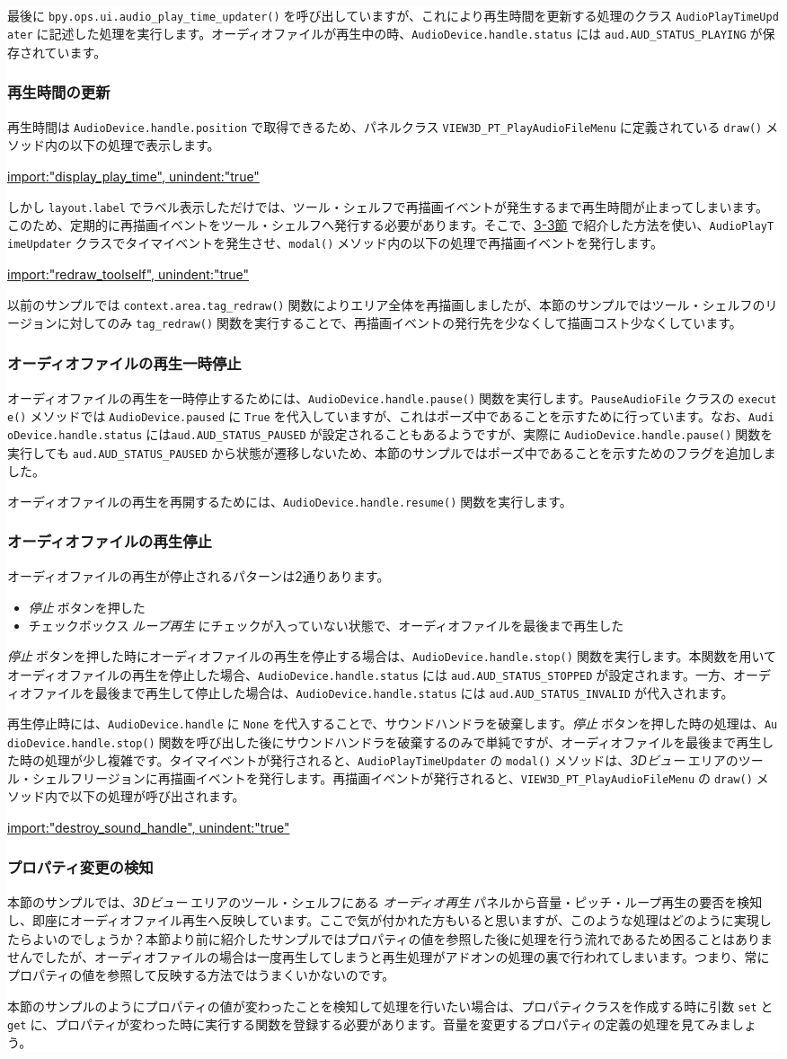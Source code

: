 最後に ```bpy.ops.ui.audio_play_time_updater()``` を呼び出していますが、これにより再生時間を更新する処理のクラス ```AudioPlayTimeUpdater``` に記述した処理を実行します。オーディオファイルが再生中の時、```AudioDevice.handle.status``` には ```aud.AUD_STATUS_PLAYING``` が保存されています。


### 再生時間の更新

再生時間は ```AudioDevice.handle.position``` で取得できるため、パネルクラス ```VIEW3D_PT_PlayAudioFileMenu``` に定義されている ```draw()``` メソッド内の以下の処理で表示します。

[import:"display_play_time", unindent:"true"](../../sample_raw/src/chapter_03/sample_3-6.py)

しかし ```layout.label``` でラベル表示しただけでは、ツール・シェルフで再描画イベントが発生するまで再生時間が止まってしまいます。このため、定期的に再描画イベントをツール・シェルフへ発行する必要があります。そこで、[3-3節](03_Handle_Timer_Event.md) で紹介した方法を使い、```AudioPlayTimeUpdater``` クラスでタイマイベントを発生させ、```modal()``` メソッド内の以下の処理で再描画イベントを発行します。

[import:"redraw_toolself", unindent:"true"](../../sample_raw/src/chapter_03/sample_3-6.py)

以前のサンプルでは ```context.area.tag_redraw()``` 関数によりエリア全体を再描画しましたが、本節のサンプルではツール・シェルフのリージョンに対してのみ ```tag_redraw()``` 関数を実行することで、再描画イベントの発行先を少なくして描画コスト少なくしています。


### オーディオファイルの再生一時停止

オーディオファイルの再生を一時停止するためには、```AudioDevice.handle.pause()``` 関数を実行します。```PauseAudioFile``` クラスの ```execute()``` メソッドでは ```AudioDevice.paused``` に ```True``` を代入していますが、これはポーズ中であることを示すために行っています。なお、```AudioDevice.handle.status``` には```aud.AUD_STATUS_PAUSED``` が設定されることもあるようですが、実際に ```AudioDevice.handle.pause()``` 関数を実行しても ```aud.AUD_STATUS_PAUSED``` から状態が遷移しないため、本節のサンプルではポーズ中であることを示すためのフラグを追加しました。

オーディオファイルの再生を再開するためには、```AudioDevice.handle.resume()``` 関数を実行します。


### オーディオファイルの再生停止

オーディオファイルの再生が停止されるパターンは2通りあります。

* *停止* ボタンを押した
* チェックボックス *ループ再生* にチェックが入っていない状態で、オーディオファイルを最後まで再生した

*停止* ボタンを押した時にオーディオファイルの再生を停止する場合は、```AudioDevice.handle.stop()``` 関数を実行します。本関数を用いてオーディオファイルの再生を停止した場合、```AudioDevice.handle.status``` には ```aud.AUD_STATUS_STOPPED``` が設定されます。一方、オーディオファイルを最後まで再生して停止した場合は、```AudioDevice.handle.status``` には ```aud.AUD_STATUS_INVALID``` が代入されます。

再生停止時には、```AudioDevice.handle``` に ```None``` を代入することで、サウンドハンドラを破棄します。*停止* ボタンを押した時の処理は、```AudioDevice.handle.stop()``` 関数を呼び出した後にサウンドハンドラを破棄するのみで単純ですが、オーディオファイルを最後まで再生した時の処理が少し複雑です。タイマイベントが発行されると、```AudioPlayTimeUpdater``` の ```modal()``` メソッドは、*3Dビュー* エリアのツール・シェルフリージョンに再描画イベントを発行します。再描画イベントが発行されると、```VIEW3D_PT_PlayAudioFileMenu``` の ```draw()``` メソッド内で以下の処理が呼び出されます。

[import:"destroy_sound_handle", unindent:"true"](../../sample_raw/src/chapter_03/sample_3-6.py)


### プロパティ変更の検知

本節のサンプルでは、*3Dビュー* エリアのツール・シェルフにある *オーディオ再生* パネルから音量・ピッチ・ループ再生の要否を検知し、即座にオーディオファイル再生へ反映しています。ここで気が付かれた方もいると思いますが、このような処理はどのように実現したらよいのでしょうか？本節より前に紹介したサンプルではプロパティの値を参照した後に処理を行う流れであるため困ることはありませんでしたが、オーディオファイルの場合は一度再生してしまうと再生処理がアドオンの処理の裏で行われてしまいます。つまり、常にプロパティの値を参照して反映する方法ではうまくいかないのです。

本節のサンプルのようにプロパティの値が変わったことを検知して処理を行いたい場合は、プロパティクラスを作成する時に引数 ```set``` と ```get``` に、プロパティが変わった時に実行する関数を登録する必要があります。音量を変更するプロパティの定義の処理を見てみましょう。
